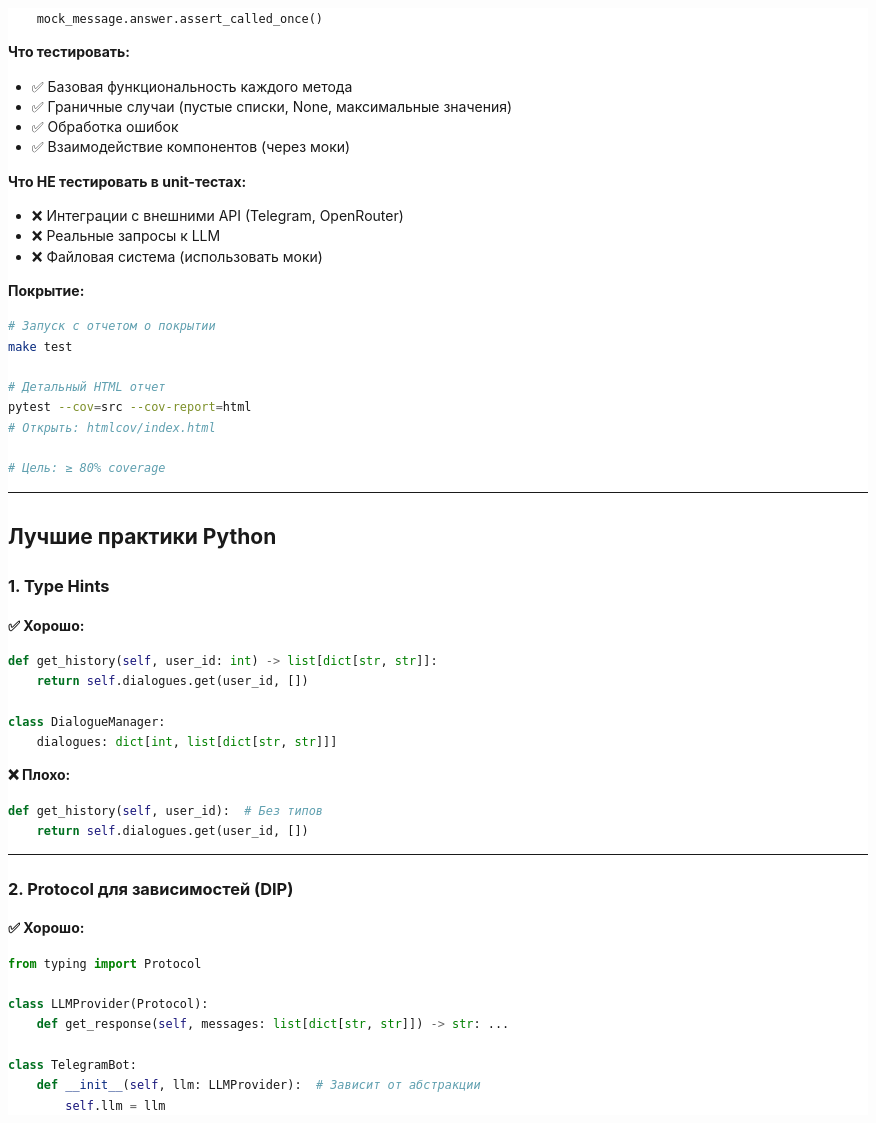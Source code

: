 ```python
    mock_message.answer.assert_called_once()
```

**Что тестировать:**
- ✅ Базовая функциональность каждого метода
- ✅ Граничные случаи (пустые списки, None, максимальные значения)
- ✅ Обработка ошибок
- ✅ Взаимодействие компонентов (через моки)

**Что НЕ тестировать в unit-тестах:**
- ❌ Интеграции с внешними API (Telegram, OpenRouter)
- ❌ Реальные запросы к LLM
- ❌ Файловая система (использовать моки)

**Покрытие:**
```bash
# Запуск с отчетом о покрытии
make test

# Детальный HTML отчет
pytest --cov=src --cov-report=html
# Открыть: htmlcov/index.html

# Цель: ≥ 80% coverage
```

---

## Лучшие практики Python

### 1. Type Hints

**✅ Хорошо:**
```python
def get_history(self, user_id: int) -> list[dict[str, str]]:
    return self.dialogues.get(user_id, [])

class DialogueManager:
    dialogues: dict[int, list[dict[str, str]]]
```

**❌ Плохо:**
```python
def get_history(self, user_id):  # Без типов
    return self.dialogues.get(user_id, [])
```

---

### 2. Protocol для зависимостей (DIP)

**✅ Хорошо:**
```python
from typing import Protocol

class LLMProvider(Protocol):
    def get_response(self, messages: list[dict[str, str]]) -> str: ...

class TelegramBot:
    def __init__(self, llm: LLMProvider):  # Зависит от абстракции
        self.llm = llm
```
